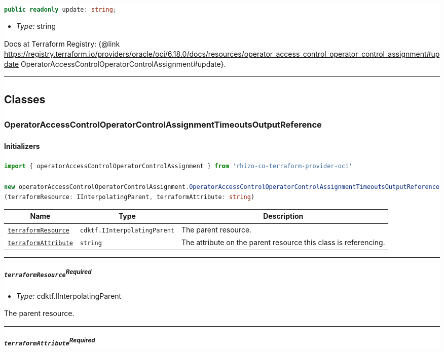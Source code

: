 ```typescript
public readonly update: string;
```

- *Type:* string

Docs at Terraform Registry: {@link https://registry.terraform.io/providers/oracle/oci/6.18.0/docs/resources/operator_access_control_operator_control_assignment#update OperatorAccessControlOperatorControlAssignment#update}.

---

## Classes <a name="Classes" id="Classes"></a>

### OperatorAccessControlOperatorControlAssignmentTimeoutsOutputReference <a name="OperatorAccessControlOperatorControlAssignmentTimeoutsOutputReference" id="rhizo-co-terraform-provider-oci.operatorAccessControlOperatorControlAssignment.OperatorAccessControlOperatorControlAssignmentTimeoutsOutputReference"></a>

#### Initializers <a name="Initializers" id="rhizo-co-terraform-provider-oci.operatorAccessControlOperatorControlAssignment.OperatorAccessControlOperatorControlAssignmentTimeoutsOutputReference.Initializer"></a>

```typescript
import { operatorAccessControlOperatorControlAssignment } from 'rhizo-co-terraform-provider-oci'

new operatorAccessControlOperatorControlAssignment.OperatorAccessControlOperatorControlAssignmentTimeoutsOutputReference(terraformResource: IInterpolatingParent, terraformAttribute: string)
```

| **Name** | **Type** | **Description** |
| --- | --- | --- |
| <code><a href="#rhizo-co-terraform-provider-oci.operatorAccessControlOperatorControlAssignment.OperatorAccessControlOperatorControlAssignmentTimeoutsOutputReference.Initializer.parameter.terraformResource">terraformResource</a></code> | <code>cdktf.IInterpolatingParent</code> | The parent resource. |
| <code><a href="#rhizo-co-terraform-provider-oci.operatorAccessControlOperatorControlAssignment.OperatorAccessControlOperatorControlAssignmentTimeoutsOutputReference.Initializer.parameter.terraformAttribute">terraformAttribute</a></code> | <code>string</code> | The attribute on the parent resource this class is referencing. |

---

##### `terraformResource`<sup>Required</sup> <a name="terraformResource" id="rhizo-co-terraform-provider-oci.operatorAccessControlOperatorControlAssignment.OperatorAccessControlOperatorControlAssignmentTimeoutsOutputReference.Initializer.parameter.terraformResource"></a>

- *Type:* cdktf.IInterpolatingParent

The parent resource.

---

##### `terraformAttribute`<sup>Required</sup> <a name="terraformAttribute" id="rhizo-co-terraform-provider-oci.operatorAccessControlOperatorControlAssignment.OperatorAccessControlOperatorControlAssignmentTimeoutsOutputReference.Initializer.parameter.terraformAttribute"></a>
